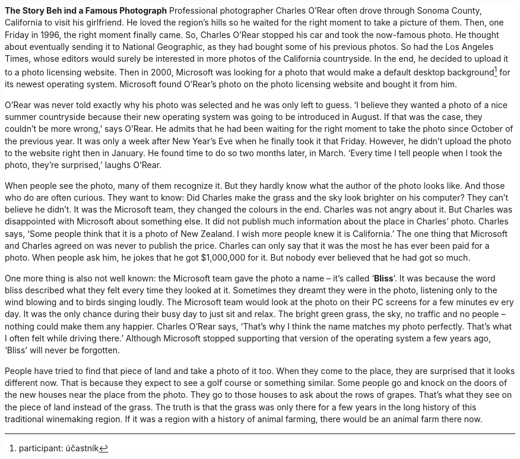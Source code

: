 **The Story Beh ind a Famous Photograph**
Professional photographer Charles O’Rear often drove through Sonoma 
County, California to visit his girlfriend. He loved the region’s hills so he 
waited for the right moment to take a picture of them. Then, one Friday in 
1996, the right moment finally came. So, Charles O’Rear stopped his car 
and took the now-famous photo. He thought about eventually sending it 
to National Geographic, as they had bought some of his previous photos. 
So had the Los Angeles Times, whose editors would surely be interested in more photos of 
the California countryside. In the end, he decided to upload it to a photo licensing website. Then 
in 2000, Microsoft was looking for a photo that would make a default desktop background[^1] for 
its newest operating system. Microsoft found O’Rear’s photo on the photo licensing website and 
bought it from him.

O’Rear was never told exactly why his photo was selected and he was only left to guess. ‘I believe 
they wanted a photo of a nice summer countryside because their new operating system was going 
to be introduced in August. If that was the case, they couldn’t be more wrong,’ says O’Rear. He admits 
that he had been waiting for the right moment to take the photo since October of the previous year. 
It was only a week after New Year’s Eve when he finally took it that Friday. However, he didn’t upload 
the photo to the website right then in January. He found time to do so two months later, in March. 
‘Every time I tell people when I took the photo, they’re surprised,’ laughs O’Rear.

When people see the photo, many of them recognize it. But they hardly know what the author 
of the photo looks like. And those who do are often curious. They want to know: Did Charles 
make the grass and the sky look brighter on his computer? They can’t believe he didn’t. It 
was the Microsoft team, they changed the colours in the end. Charles was not angry about it. 
But Charles was disappointed with Microsoft about something else. It did not publish much 
information about the place in Charles’ photo. Charles says, ‘Some people think that it is a photo 
of New Zealand. I wish more people knew it is California.’ The one thing that Microsoft and 
Charles agreed on was never to publish the price. Charles can only say that it was the most he 
has ever been paid for a photo. When people ask him, he jokes that he got $1,000,000 for it. But 
nobody ever believed that he had got so much.

One more thing is also not well known: the Microsoft team gave the photo a name – it’s called 
‘__Bliss__’. It was because the word bliss described what they felt every time they looked at it. 
Sometimes they dreamt they were in the photo, listening only to the wind blowing and to birds 
singing loudly. The Microsoft team would look at the photo on their PC screens for a few minutes 
ev ery day. It was the only chance during their busy day to just sit and relax. The bright green 
grass, the sky, no traffic and no people – nothing could make them any happier. Charles O’Rear 
says, ‘That’s why I think the name matches my photo perfectly. That’s what I often felt while 
driving there.’ Although Microsoft stopped supporting that version of the operating system a few 
years ago, ‘Bliss’ will never be forgotten.

People have tried to find that piece of land and take a photo of it too. When they come to 
the place, they are surprised that it looks different now. That is because they expect to see a golf 
course or something similar. Some people go and knock on the doors of the new houses near 
the place from the photo. They go to those houses to ask about the rows of grapes. That’s what 
they see on the piece of land instead of the grass. The truth is that the grass was only there 
for a few years in the long history of this traditional winemaking region. If it was a region with 
a history of animal farming, there would be an animal farm there now. 


[^1]: participant: účastník
[^1]: participant: účastník
[^1]: a default desktop background: výchozí pozadí plochy počítače